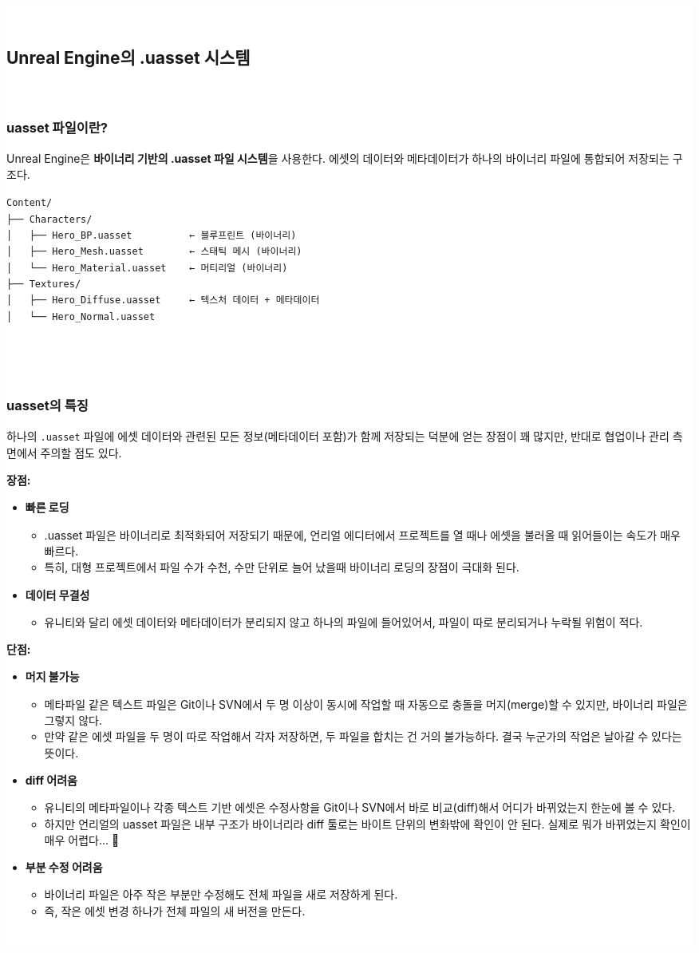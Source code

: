 &nbsp;

## Unreal Engine의 .uasset 시스템

&nbsp;

### uasset 파일이란?

Unreal Engine은 **바이너리 기반의 .uasset 파일 시스템**을 사용한다. 에셋의 데이터와 메타데이터가 하나의 바이너리 파일에 통합되어 저장되는 구조다.

```
Content/
├── Characters/
│   ├── Hero_BP.uasset          ← 블루프린트 (바이너리)
│   ├── Hero_Mesh.uasset        ← 스태틱 메시 (바이너리)
│   └── Hero_Material.uasset    ← 머티리얼 (바이너리)
├── Textures/
│   ├── Hero_Diffuse.uasset     ← 텍스처 데이터 + 메타데이터
│   └── Hero_Normal.uasset
```

&nbsp;

&nbsp;

### uasset의 특징

하나의 `.uasset` 파일에 에셋 데이터와 관련된 모든 정보(메타데이터 포함)가 함께 저장되는 덕분에 얻는 장점이 꽤 많지만, 반대로 협업이나 관리 측면에서 주의할 점도 있다.

**장점:**

- **빠른 로딩**
  - .uasset 파일은 바이너리로 최적화되어 저장되기 때문에, 언리얼 에디터에서 프로젝트를 열 때나 에셋을 불러올 때 읽어들이는 속도가 매우 빠르다. 
  - 특히, 대형 프로젝트에서 파일 수가 수천, 수만 단위로 늘어 났을때 바이너리 로딩의 장점이 극대화 된다.

- **데이터 무결성**
  - 유니티와 달리 에셋 데이터와 메타데이터가 분리되지 않고 하나의 파일에 들어있어서, 파일이 따로 분리되거나 누락될 위험이 적다.


**단점:**

- **머지 불가능**
  - 메타파일 같은 텍스트 파일은 Git이나 SVN에서 두 명 이상이 동시에 작업할 때 자동으로 충돌을 머지(merge)할 수 있지만, 바이너리 파일은 그렇지 않다.
  - 만약 같은 에셋 파일을 두 명이 따로 작업해서 각자 저장하면, 두 파일을 합치는 건 거의 불가능하다. 결국 누군가의 작업은 날아갈 수 있다는 뜻이다.

- **diff 어려움**
  - 유니티의 메타파일이나 각종 텍스트 기반 에셋은 수정사항을 Git이나 SVN에서 바로 비교(diff)해서 어디가 바뀌었는지 한눈에 볼 수 있다.
  - 하지만 언리얼의 uasset 파일은 내부 구조가 바이너리라 diff 툴로는 바이트 단위의 변화밖에 확인이 안 된다. 
    실제로 뭐가 바뀌었는지 확인이 매우 어렵다... 🤔

- **부분 수정 어려움**
  - 바이너리 파일은 아주 작은 부분만 수정해도 전체 파일을 새로 저장하게 된다. 
  - 즉, 작은 에셋 변경 하나가 전체 파일의 새 버전을 만든다.


&nbsp;
